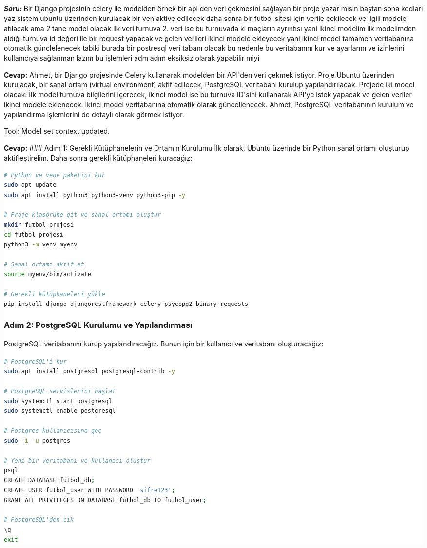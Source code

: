 ***Soru:*** Bir Django projesinin celery ile modelden örnek bir api den veri çekmesini sağlayan bir proje yazar mısın baştan sona kodları yaz sistem ubuntu üzerinden kurulacak bir ven aktive edilecek daha sonra bir futbol sitesi için verile çekilecek ve ilgili modele atılacak ama 2 tane model olacak ilk veri turnuva 2. veri ise bu turnuvada ki maçların ayrıntısı yani ikinci modelim ilk modelimden aldığı turnuva id değeri ile bir request yapacak ve gelen verileri ikinci modele ekleyecek yani ikinci model tamamen veritabanına otomatik günclelenecek tabiki burada bir postresql veri tabanı olacak bu nedenle bu veritabanını kur ve ayarlarını ve izinlerini kullanıcıya sağlanman lazım bu işlemleri adm adım eksiksiz olarak yapabilir miyi

**Cevap:** Ahmet, bir Django projesinde Celery kullanarak modelden bir API'den veri çekmek istiyor. Proje Ubuntu üzerinden kurulacak, bir sanal ortam (virtual environment) aktif edilecek, PostgreSQL veritabanı kurulup yapılandırılacak. Projede iki model olacak: İlk model turnuva bilgilerini içerecek, ikinci model ise bu turnuva ID'sini kullanarak API'ye istek yapacak ve gelen veriler ikinci modele eklenecek. İkinci model veritabanına otomatik olarak güncellenecek. Ahmet, PostgreSQL veritabanının kurulum ve yapılandırma işlemlerini de detaylı olarak görmek istiyor.

Tool: Model set context updated.

**Cevap:** ### Adım 1: Gerekli Kütüphanelerin ve Ortamın Kurulumu
İlk olarak, Ubuntu üzerinde bir Python sanal ortamı oluşturup aktifleştirelim. Daha sonra gerekli kütüphaneleri kuracağız:

```bash
# Python ve venv paketini kur
sudo apt update
sudo apt install python3 python3-venv python3-pip -y

# Proje klasörüne git ve sanal ortamı oluştur
mkdir futbol-projesi
cd futbol-projesi
python3 -m venv myenv

# Sanal ortamı aktif et
source myenv/bin/activate

# Gerekli kütüphaneleri yükle
pip install django djangorestframework celery psycopg2-binary requests
```

### Adım 2: PostgreSQL Kurulumu ve Yapılandırması
PostgreSQL veritabanını kurup yapılandıracağız. Bunun için bir kullanıcı ve veritabanı oluşturacağız:

```bash
# PostgreSQL'i kur
sudo apt install postgresql postgresql-contrib -y

# PostgreSQL servislerini başlat
sudo systemctl start postgresql
sudo systemctl enable postgresql

# Postgres kullanıcısına geç
sudo -i -u postgres

# Yeni bir veritabanı ve kullanıcı oluştur
psql
CREATE DATABASE futbol_db;
CREATE USER futbol_user WITH PASSWORD 'sifre123';
GRANT ALL PRIVILEGES ON DATABASE futbol_db TO futbol_user;

# PostgreSQL'den çık
\q
exit
```
